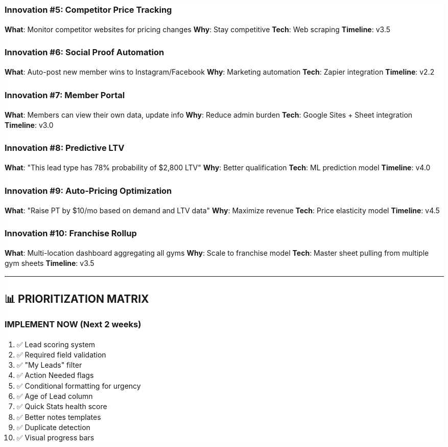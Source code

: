 ### **Innovation #5: Competitor Price Tracking**
**What**: Monitor competitor websites for pricing changes
**Why**: Stay competitive
**Tech**: Web scraping
**Timeline**: v3.5

### **Innovation #6: Social Proof Automation**
**What**: Auto-post new member wins to Instagram/Facebook
**Why**: Marketing automation
**Tech**: Zapier integration
**Timeline**: v2.2

### **Innovation #7: Member Portal**
**What**: Members can view their own data, update info
**Why**: Reduce admin burden
**Tech**: Google Sites + Sheet integration
**Timeline**: v3.0

### **Innovation #8: Predictive LTV**
**What**: "This lead type has 78% probability of $2,800 LTV"
**Why**: Better qualification
**Tech**: ML prediction model
**Timeline**: v4.0

### **Innovation #9: Auto-Pricing Optimization**
**What**: "Raise PT by $10/mo based on demand and LTV data"
**Why**: Maximize revenue
**Tech**: Price elasticity model
**Timeline**: v4.5

### **Innovation #10: Franchise Rollup**
**What**: Multi-location dashboard aggregating all gyms
**Why**: Scale to franchise model
**Tech**: Master sheet pulling from multiple gym sheets
**Timeline**: v3.5

---

## 📊 PRIORITIZATION MATRIX

### **IMPLEMENT NOW** (Next 2 weeks)
1. ✅ Lead scoring system
2. ✅ Required field validation
3. ✅ "My Leads" filter
4. ✅ Action Needed flags
5. ✅ Conditional formatting for urgency
6. ✅ Age of Lead column
7. ✅ Quick Stats health score
8. ✅ Better notes templates
9. ✅ Duplicate detection
10. ✅ Visual progress bars
